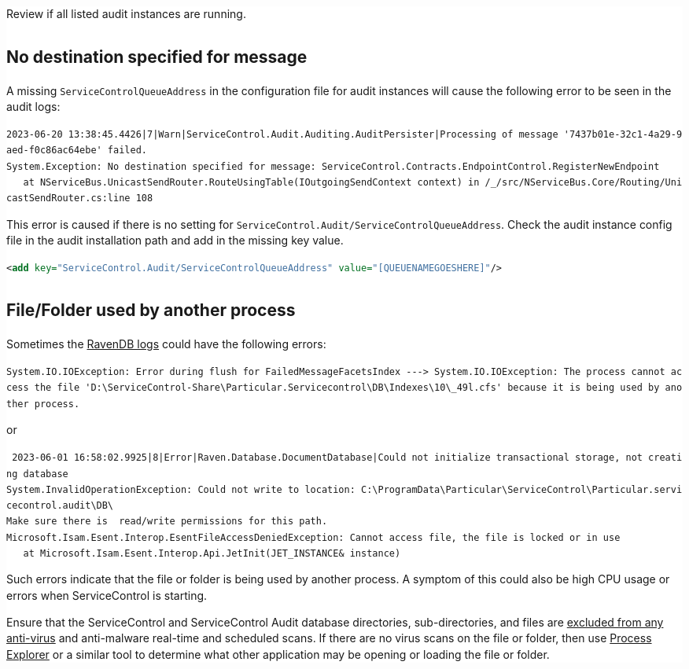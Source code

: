 Review if all listed audit instances are running.

## No destination specified for message

A missing `ServiceControlQueueAddress` in the configuration file for audit instances will cause the following error to be seen in the audit logs:

```txt
2023-06-20 13:38:45.4426|7|Warn|ServiceControl.Audit.Auditing.AuditPersister|Processing of message '7437b01e-32c1-4a29-9aed-f0c86ac64ebe' failed.
System.Exception: No destination specified for message: ServiceControl.Contracts.EndpointControl.RegisterNewEndpoint
   at NServiceBus.UnicastSendRouter.RouteUsingTable(IOutgoingSendContext context) in /_/src/NServiceBus.Core/Routing/UnicastSendRouter.cs:line 108
```

This error is caused if there is no setting for `ServiceControl.Audit/ServiceControlQueueAddress`. Check the audit instance config file in the audit installation path  and add in the missing key value.

 ```xml
<add key="ServiceControl.Audit/ServiceControlQueueAddress" value="[QUEUENAMEGOESHERE]"/>
```

## File/Folder used by another process

Sometimes the [RavenDB logs](/servicecontrol/logging.md#ravendb-logging) could have the following errors:

```txt
System.IO.IOException: Error during flush for FailedMessageFacetsIndex ---> System.IO.IOException: The process cannot access the file 'D:\ServiceControl-Share\Particular.Servicecontrol\DB\Indexes\10\_49l.cfs' because it is being used by another process.
```

 or 
 
```txt
 2023-06-01 16:58:02.9925|8|Error|Raven.Database.DocumentDatabase|Could not initialize transactional storage, not creating database
System.InvalidOperationException: Could not write to location: C:\ProgramData\Particular\ServiceControl\Particular.servicecontrol.audit\DB\
Make sure there is  read/write permissions for this path.
Microsoft.Isam.Esent.Interop.EsentFileAccessDeniedException: Cannot access file, the file is locked or in use
   at Microsoft.Isam.Esent.Interop.Api.JetInit(JET_INSTANCE& instance)
```

Such errors indicate that the file or folder is being used by another process. A symptom of this could also be high CPU usage or errors when ServiceControl is starting.

Ensure that the ServiceControl and ServiceControl Audit database directories, sub-directories, and files are [excluded from any anti-virus](servicecontrol-in-practice.md#anti-virus-checks) and anti-malware real-time and scheduled scans. If there are no virus scans on the file or folder, then use [Process Explorer](https://learn.microsoft.com/en-us/sysinternals/downloads/process-explorer) or a similar tool to determine what other application may be opening or loading the file or folder.
